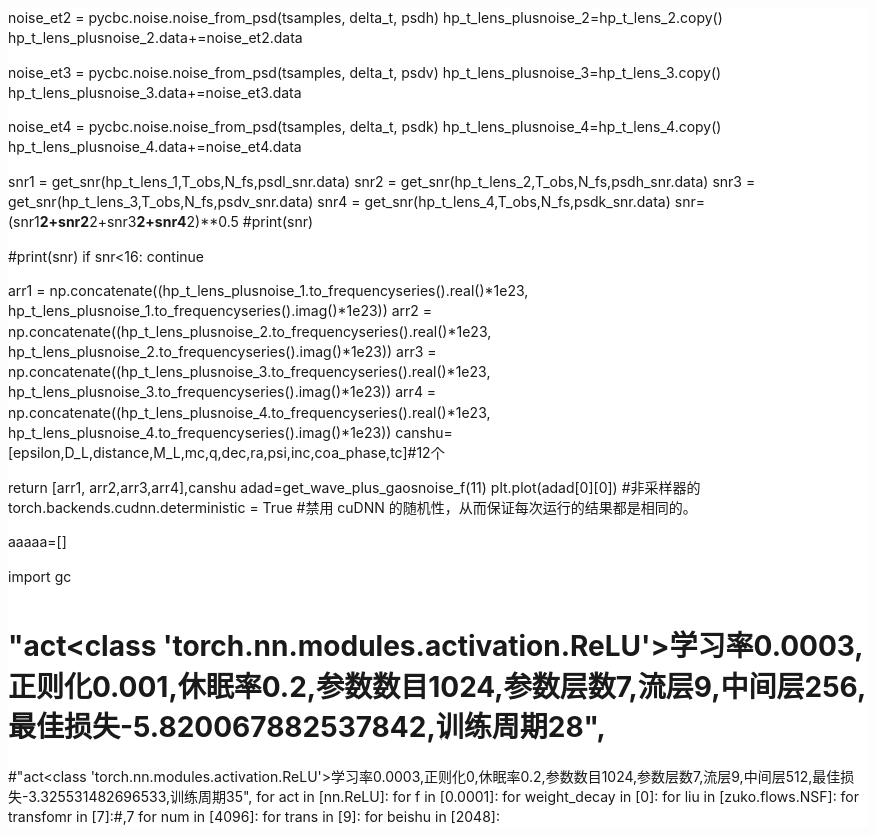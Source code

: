 noise_et2 = pycbc.noise.noise_from_psd(tsamples, delta_t, psdh)
hp_t_lens_plusnoise_2=hp_t_lens_2.copy()
hp_t_lens_plusnoise_2.data+=noise_et2.data

noise_et3 = pycbc.noise.noise_from_psd(tsamples, delta_t, psdv)
hp_t_lens_plusnoise_3=hp_t_lens_3.copy()
hp_t_lens_plusnoise_3.data+=noise_et3.data

noise_et4 = pycbc.noise.noise_from_psd(tsamples, delta_t, psdk)
hp_t_lens_plusnoise_4=hp_t_lens_4.copy()
hp_t_lens_plusnoise_4.data+=noise_et4.data

snr1 = get_snr(hp_t_lens_1,T_obs,N_fs,psdl_snr.data)
snr2 = get_snr(hp_t_lens_2,T_obs,N_fs,psdh_snr.data)
snr3 = get_snr(hp_t_lens_3,T_obs,N_fs,psdv_snr.data)
snr4 = get_snr(hp_t_lens_4,T_obs,N_fs,psdk_snr.data)
snr=(snr1**2+snr2**2+snr3**2+snr4**2)**0.5
#print(snr)

#print(snr)
if snr<16:
continue

arr1 = np.concatenate((hp_t_lens_plusnoise_1.to_frequencyseries().real()*1e23,
hp_t_lens_plusnoise_1.to_frequencyseries().imag()*1e23))
arr2 = np.concatenate((hp_t_lens_plusnoise_2.to_frequencyseries().real()*1e23,
hp_t_lens_plusnoise_2.to_frequencyseries().imag()*1e23))
arr3 = np.concatenate((hp_t_lens_plusnoise_3.to_frequencyseries().real()*1e23,
hp_t_lens_plusnoise_3.to_frequencyseries().imag()*1e23))
arr4 = np.concatenate((hp_t_lens_plusnoise_4.to_frequencyseries().real()*1e23,
hp_t_lens_plusnoise_4.to_frequencyseries().imag()*1e23))
canshu=[epsilon,D_L,distance,M_L,mc,q,dec,ra,psi,inc,coa_phase,tc]#12个

return [arr1, arr2,arr3,arr4],canshu
adad=get_wave_plus_gaosnoise_f(11)
plt.plot(adad[0][0])
#非采样器的
torch.backends.cudnn.deterministic = True #禁用 cuDNN 的随机性，从而保证每次运行的结果都是相同的。

aaaaa=[]

import gc

# "act<class 'torch.nn.modules.activation.ReLU'>学习率0.0003,正则化0.001,休眠率0.2,参数数目1024,参数层数7,流层9,中间层256,最佳损失-5.820067882537842,训练周期28",

#"act<class 'torch.nn.modules.activation.ReLU'>学习率0.0003,正则化0,休眠率0.2,参数数目1024,参数层数7,流层9,中间层512,最佳损失-3.325531482696533,训练周期35",
for act in [nn.ReLU]:
for f in [0.0001]:
for weight_decay in [0]:
for liu in [zuko.flows.NSF]:
for transfomr in [7]:#,7
for num in [4096]:
for trans in [9]:
for beishu in [2048]:
